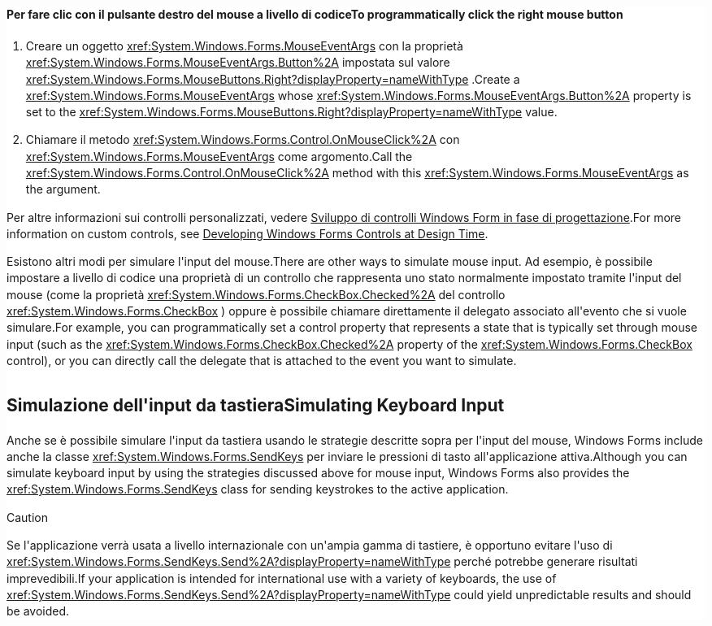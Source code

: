 #### <a name="to-programmatically-click-the-right-mouse-button"></a><span data-ttu-id="b18d6-110">Per fare clic con il pulsante destro del mouse a livello di codice</span><span class="sxs-lookup"><span data-stu-id="b18d6-110">To programmatically click the right mouse button</span></span>

1. <span data-ttu-id="b18d6-111">Creare un oggetto <xref:System.Windows.Forms.MouseEventArgs> con la proprietà <xref:System.Windows.Forms.MouseEventArgs.Button%2A> impostata sul valore <xref:System.Windows.Forms.MouseButtons.Right?displayProperty=nameWithType> .</span><span class="sxs-lookup"><span data-stu-id="b18d6-111">Create a <xref:System.Windows.Forms.MouseEventArgs> whose <xref:System.Windows.Forms.MouseEventArgs.Button%2A> property is set to the <xref:System.Windows.Forms.MouseButtons.Right?displayProperty=nameWithType> value.</span></span>

2. <span data-ttu-id="b18d6-112">Chiamare il metodo <xref:System.Windows.Forms.Control.OnMouseClick%2A> con <xref:System.Windows.Forms.MouseEventArgs> come argomento.</span><span class="sxs-lookup"><span data-stu-id="b18d6-112">Call the <xref:System.Windows.Forms.Control.OnMouseClick%2A> method with this <xref:System.Windows.Forms.MouseEventArgs> as the argument.</span></span>

<span data-ttu-id="b18d6-113">Per altre informazioni sui controlli personalizzati, vedere [Sviluppo di controlli Windows Form in fase di progettazione](./controls/developing-windows-forms-controls-at-design-time.md).</span><span class="sxs-lookup"><span data-stu-id="b18d6-113">For more information on custom controls, see [Developing Windows Forms Controls at Design Time](./controls/developing-windows-forms-controls-at-design-time.md).</span></span>

<span data-ttu-id="b18d6-114">Esistono altri modi per simulare l'input del mouse.</span><span class="sxs-lookup"><span data-stu-id="b18d6-114">There are other ways to simulate mouse input.</span></span> <span data-ttu-id="b18d6-115">Ad esempio, è possibile impostare a livello di codice una proprietà di un controllo che rappresenta uno stato normalmente impostato tramite l'input del mouse (come la proprietà <xref:System.Windows.Forms.CheckBox.Checked%2A> del controllo <xref:System.Windows.Forms.CheckBox> ) oppure è possibile chiamare direttamente il delegato associato all'evento che si vuole simulare.</span><span class="sxs-lookup"><span data-stu-id="b18d6-115">For example, you can programmatically set a control property that represents a state that is typically set through mouse input (such as the <xref:System.Windows.Forms.CheckBox.Checked%2A> property of the <xref:System.Windows.Forms.CheckBox> control), or you can directly call the delegate that is attached to the event you want to simulate.</span></span>

## <a name="simulating-keyboard-input"></a><span data-ttu-id="b18d6-116">Simulazione dell'input da tastiera</span><span class="sxs-lookup"><span data-stu-id="b18d6-116">Simulating Keyboard Input</span></span>

<span data-ttu-id="b18d6-117">Anche se è possibile simulare l'input da tastiera usando le strategie descritte sopra per l'input del mouse, Windows Forms include anche la classe <xref:System.Windows.Forms.SendKeys> per inviare le pressioni di tasto all'applicazione attiva.</span><span class="sxs-lookup"><span data-stu-id="b18d6-117">Although you can simulate keyboard input by using the strategies discussed above for mouse input, Windows Forms also provides the <xref:System.Windows.Forms.SendKeys> class for sending keystrokes to the active application.</span></span>

> [!CAUTION]
> <span data-ttu-id="b18d6-118">Se l'applicazione verrà usata a livello internazionale con un'ampia gamma di tastiere, è opportuno evitare l'uso di <xref:System.Windows.Forms.SendKeys.Send%2A?displayProperty=nameWithType> perché potrebbe generare risultati imprevedibili.</span><span class="sxs-lookup"><span data-stu-id="b18d6-118">If your application is intended for international use with a variety of keyboards, the use of <xref:System.Windows.Forms.SendKeys.Send%2A?displayProperty=nameWithType> could yield unpredictable results and should be avoided.</span></span>
